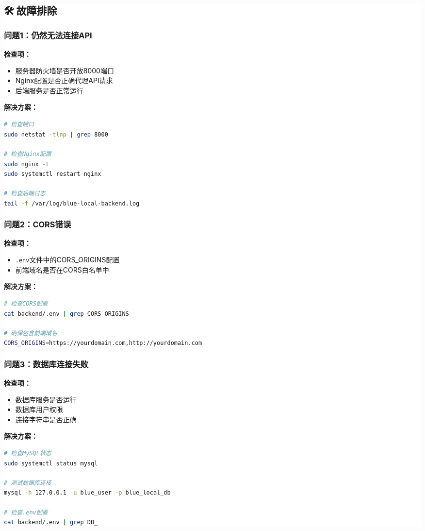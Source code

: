 ## 🛠️ 故障排除

### 问题1：仍然无法连接API

**检查项：**
- 服务器防火墙是否开放8000端口
- Nginx配置是否正确代理API请求
- 后端服务是否正常运行

**解决方案：**
```bash
# 检查端口
sudo netstat -tlnp | grep 8000

# 检查Nginx配置
sudo nginx -t
sudo systemctl restart nginx

# 检查后端日志
tail -f /var/log/blue-local-backend.log
```

### 问题2：CORS错误

**检查项：**
- `.env`文件中的CORS_ORIGINS配置
- 前端域名是否在CORS白名单中

**解决方案：**
```bash
# 检查CORS配置
cat backend/.env | grep CORS_ORIGINS

# 确保包含前端域名
CORS_ORIGINS=https://yourdomain.com,http://yourdomain.com
```

### 问题3：数据库连接失败

**检查项：**
- 数据库服务是否运行
- 数据库用户权限
- 连接字符串是否正确

**解决方案：**
```bash
# 检查MySQL状态
sudo systemctl status mysql

# 测试数据库连接
mysql -h 127.0.0.1 -u blue_user -p blue_local_db

# 检查.env配置
cat backend/.env | grep DB_
```
